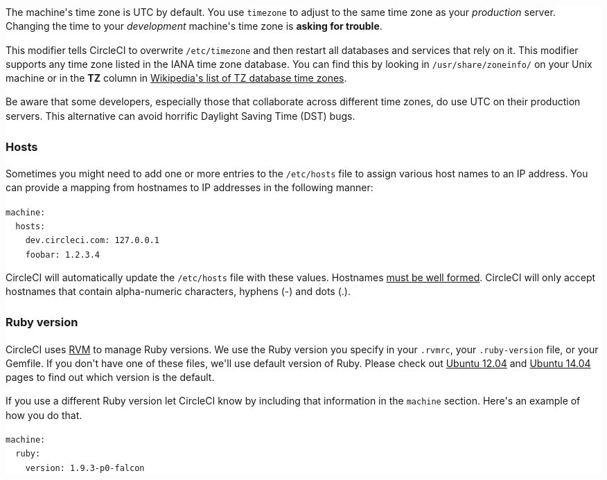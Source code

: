 The machine's time zone is UTC by default.
You use `timezone`
to adjust to the same time zone as your _production_ server.
Changing the time to your _development_ machine's time zone is **asking for trouble**.

This modifier tells CircleCI to
overwrite `/etc/timezone`
and then restart all databases and services that rely on it.
This modifier supports any time zone listed in the IANA time zone database.
You can find this by looking in `/usr/share/zoneinfo/`
on your Unix machine or in the **TZ** column in
[Wikipedia's list of TZ database time zones](http://en.wikipedia.org/wiki/List_of_tz_database_time_zones).

Be aware that some developers, especially those that collaborate across different time zones, do use UTC on their production servers.
This alternative can avoid horrific Daylight Saving Time (DST) bugs.

### Hosts

Sometimes you might need to add one or more entries to the `/etc/hosts` file to
assign various host names to an IP address. You can provide a mapping from
hostnames to IP addresses in the following manner:

```
machine:
  hosts:
    dev.circleci.com: 127.0.0.1
    foobar: 1.2.3.4
```

CircleCI will automatically update the `/etc/hosts` file with these values.
Hostnames [must be well formed](http://en.wikipedia.org/wiki/Hostname#Restrictions_on_valid_host_names).
CircleCI will only accept hostnames that contain alpha-numeric characters,
hyphens (-) and dots (.).

### Ruby version

CircleCI uses [RVM](https://rvm.io/) to manage Ruby versions.
We use the Ruby version you specify in your `.rvmrc`, your
`.ruby-version` file, or your Gemfile.
If you don't have one of these files, we'll use default version of Ruby. Please check out [Ubuntu 12.04]({{site.baseurl}}/build-image-precise/#ruby) and [Ubuntu 14.04]({{site.baseurl}}/build-image-trusty/#ruby) pages to find out which version is the default.

If you use a different Ruby version let CircleCI know by including that information in the
`machine` section. Here's an example of how you do that.

```
machine:
  ruby:
    version: 1.9.3-p0-falcon
```
